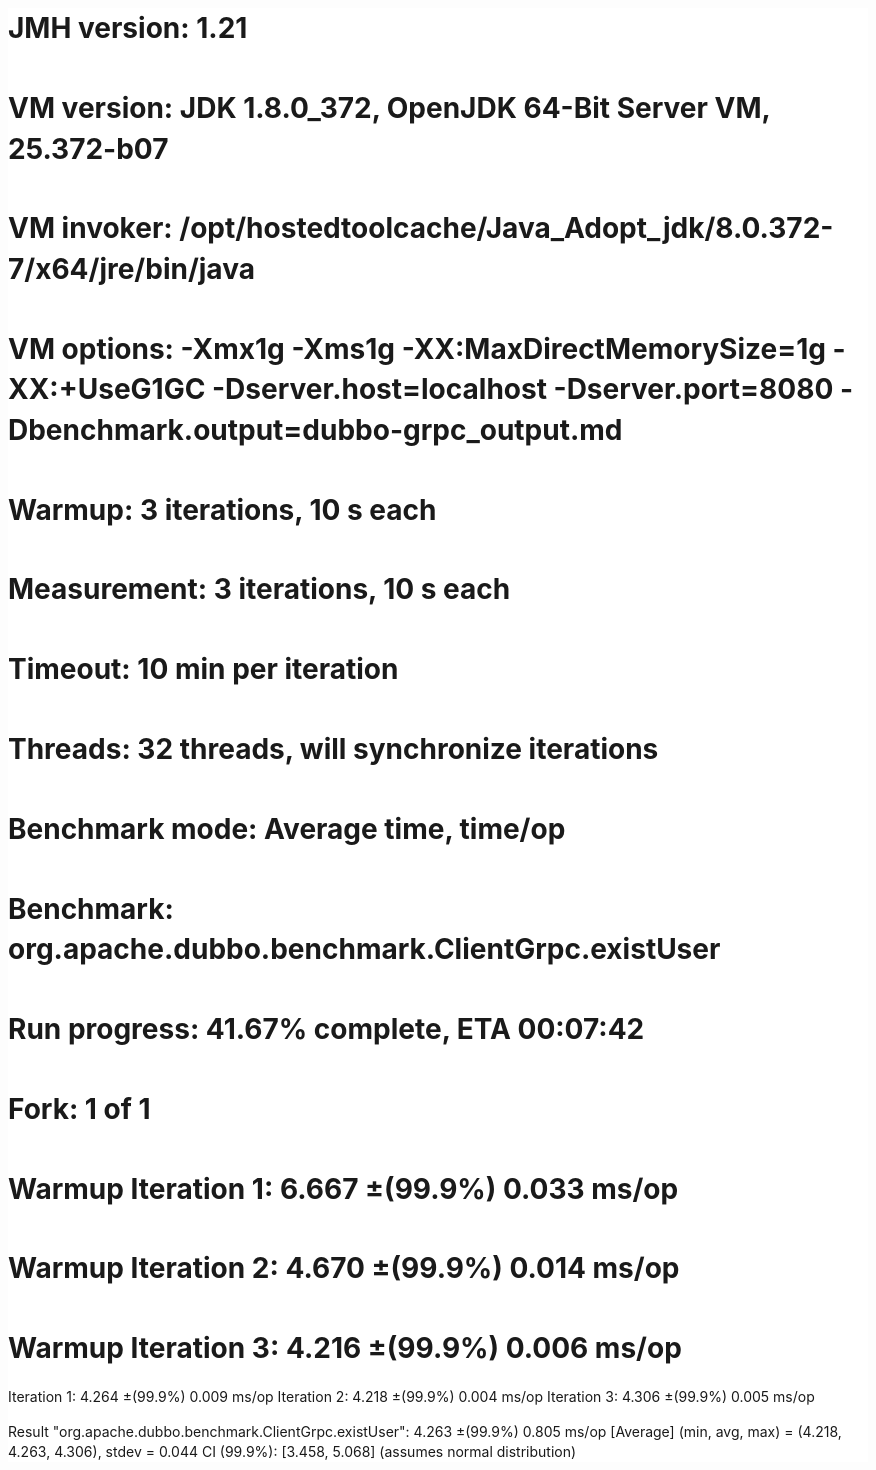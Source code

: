 
# JMH version: 1.21
# VM version: JDK 1.8.0_372, OpenJDK 64-Bit Server VM, 25.372-b07
# VM invoker: /opt/hostedtoolcache/Java_Adopt_jdk/8.0.372-7/x64/jre/bin/java
# VM options: -Xmx1g -Xms1g -XX:MaxDirectMemorySize=1g -XX:+UseG1GC -Dserver.host=localhost -Dserver.port=8080 -Dbenchmark.output=dubbo-grpc_output.md
# Warmup: 3 iterations, 10 s each
# Measurement: 3 iterations, 10 s each
# Timeout: 10 min per iteration
# Threads: 32 threads, will synchronize iterations
# Benchmark mode: Average time, time/op
# Benchmark: org.apache.dubbo.benchmark.ClientGrpc.existUser

# Run progress: 41.67% complete, ETA 00:07:42
# Fork: 1 of 1
# Warmup Iteration   1: 6.667 ±(99.9%) 0.033 ms/op
# Warmup Iteration   2: 4.670 ±(99.9%) 0.014 ms/op
# Warmup Iteration   3: 4.216 ±(99.9%) 0.006 ms/op
Iteration   1: 4.264 ±(99.9%) 0.009 ms/op
Iteration   2: 4.218 ±(99.9%) 0.004 ms/op
Iteration   3: 4.306 ±(99.9%) 0.005 ms/op


Result "org.apache.dubbo.benchmark.ClientGrpc.existUser":
  4.263 ±(99.9%) 0.805 ms/op [Average]
  (min, avg, max) = (4.218, 4.263, 4.306), stdev = 0.044
  CI (99.9%): [3.458, 5.068] (assumes normal distribution)
